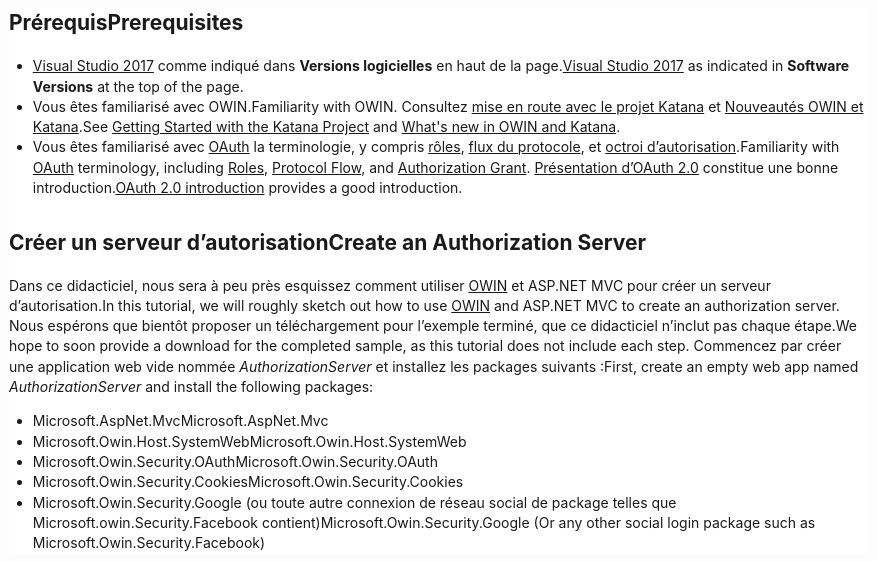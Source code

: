 <a id="prerequisites"></a>
## <a name="prerequisites"></a><span data-ttu-id="45b30-132">Prérequis</span><span class="sxs-lookup"><span data-stu-id="45b30-132">Prerequisites</span></span>

- <span data-ttu-id="45b30-133">[Visual Studio 2017](https://visualstudio.microsoft.com/downloads/) comme indiqué dans **Versions logicielles** en haut de la page.</span><span class="sxs-lookup"><span data-stu-id="45b30-133">[Visual Studio 2017](https://visualstudio.microsoft.com/downloads/) as indicated in **Software Versions** at the top of the page.</span></span>
- <span data-ttu-id="45b30-134">Vous êtes familiarisé avec OWIN.</span><span class="sxs-lookup"><span data-stu-id="45b30-134">Familiarity with OWIN.</span></span> <span data-ttu-id="45b30-135">Consultez [mise en route avec le projet Katana](https://msdn.microsoft.com/magazine/dn451439.aspx) et [Nouveautés OWIN et Katana](index.md).</span><span class="sxs-lookup"><span data-stu-id="45b30-135">See [Getting Started with the Katana Project](https://msdn.microsoft.com/magazine/dn451439.aspx) and [What's new in OWIN and Katana](index.md).</span></span>
- <span data-ttu-id="45b30-136">Vous êtes familiarisé avec [OAuth](http://tools.ietf.org/html/rfc6749) la terminologie, y compris [rôles](http://tools.ietf.org/html/rfc6749#section-1.1), [flux du protocole](http://tools.ietf.org/html/rfc6749#section-1.2), et [octroi d’autorisation](http://tools.ietf.org/html/rfc6749#section-1.3).</span><span class="sxs-lookup"><span data-stu-id="45b30-136">Familiarity with [OAuth](http://tools.ietf.org/html/rfc6749) terminology, including [Roles](http://tools.ietf.org/html/rfc6749#section-1.1), [Protocol Flow](http://tools.ietf.org/html/rfc6749#section-1.2), and [Authorization Grant](http://tools.ietf.org/html/rfc6749#section-1.3).</span></span> <span data-ttu-id="45b30-137">[Présentation d’OAuth 2.0](http://tools.ietf.org/html/rfc6749#section-1) constitue une bonne introduction.</span><span class="sxs-lookup"><span data-stu-id="45b30-137">[OAuth 2.0 introduction](http://tools.ietf.org/html/rfc6749#section-1) provides a good introduction.</span></span>

## <a name="create-an-authorization-server"></a><span data-ttu-id="45b30-138">Créer un serveur d’autorisation</span><span class="sxs-lookup"><span data-stu-id="45b30-138">Create an Authorization Server</span></span>

<span data-ttu-id="45b30-139">Dans ce didacticiel, nous sera à peu près esquissez comment utiliser [OWIN](https://msdn.microsoft.com/magazine/dn451439.aspx) et ASP.NET MVC pour créer un serveur d’autorisation.</span><span class="sxs-lookup"><span data-stu-id="45b30-139">In this tutorial, we will roughly sketch out how to use [OWIN](https://msdn.microsoft.com/magazine/dn451439.aspx) and ASP.NET MVC to create an authorization server.</span></span> <span data-ttu-id="45b30-140">Nous espérons que bientôt proposer un téléchargement pour l’exemple terminé, que ce didacticiel n’inclut pas chaque étape.</span><span class="sxs-lookup"><span data-stu-id="45b30-140">We hope to soon provide a download for the completed sample, as this tutorial does not include each step.</span></span> <span data-ttu-id="45b30-141">Commencez par créer une application web vide nommée *AuthorizationServer* et installez les packages suivants :</span><span class="sxs-lookup"><span data-stu-id="45b30-141">First, create an empty web app named *AuthorizationServer* and install the following packages:</span></span>

- <span data-ttu-id="45b30-142">Microsoft.AspNet.Mvc</span><span class="sxs-lookup"><span data-stu-id="45b30-142">Microsoft.AspNet.Mvc</span></span>
- <span data-ttu-id="45b30-143">Microsoft.Owin.Host.SystemWeb</span><span class="sxs-lookup"><span data-stu-id="45b30-143">Microsoft.Owin.Host.SystemWeb</span></span>
- <span data-ttu-id="45b30-144">Microsoft.Owin.Security.OAuth</span><span class="sxs-lookup"><span data-stu-id="45b30-144">Microsoft.Owin.Security.OAuth</span></span>
- <span data-ttu-id="45b30-145">Microsoft.Owin.Security.Cookies</span><span class="sxs-lookup"><span data-stu-id="45b30-145">Microsoft.Owin.Security.Cookies</span></span>
- <span data-ttu-id="45b30-146">Microsoft.Owin.Security.Google (ou toute autre connexion de réseau social de package telles que Microsoft.owin.Security.Facebook contient)</span><span class="sxs-lookup"><span data-stu-id="45b30-146">Microsoft.Owin.Security.Google (Or any other social login package such as Microsoft.Owin.Security.Facebook)</span></span>
